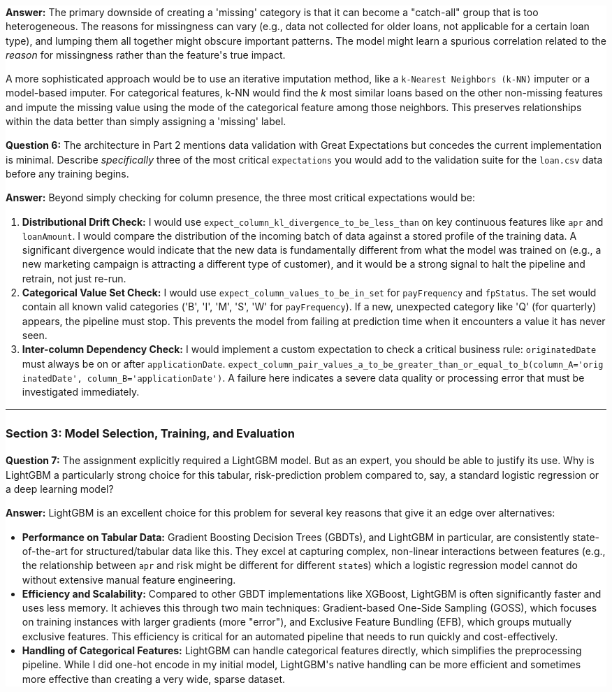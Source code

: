 **Answer:**
The primary downside of creating a 'missing' category is that it can become a "catch-all" group that is too heterogeneous. The reasons for missingness can vary (e.g., data not collected for older loans, not applicable for a certain loan type), and lumping them all together might obscure important patterns. The model might learn a spurious correlation related to the *reason* for missingness rather than the feature's true impact.

A more sophisticated approach would be to use an iterative imputation method, like a `k-Nearest Neighbors (k-NN)` imputer or a model-based imputer. For categorical features, k-NN would find the *k* most similar loans based on the other non-missing features and impute the missing value using the mode of the categorical feature among those neighbors. This preserves relationships within the data better than simply assigning a 'missing' label.

**Question 6:**
The architecture in Part 2 mentions data validation with Great Expectations but concedes the current implementation is minimal. Describe *specifically* three of the most critical `expectations` you would add to the validation suite for the `loan.csv` data before any training begins.

**Answer:**
Beyond simply checking for column presence, the three most critical expectations would be:
1.  **Distributional Drift Check:** I would use `expect_column_kl_divergence_to_be_less_than` on key continuous features like `apr` and `loanAmount`. I would compare the distribution of the incoming batch of data against a stored profile of the training data. A significant divergence would indicate that the new data is fundamentally different from what the model was trained on (e.g., a new marketing campaign is attracting a different type of customer), and it would be a strong signal to halt the pipeline and retrain, not just re-run.
2.  **Categorical Value Set Check:** I would use `expect_column_values_to_be_in_set` for `payFrequency` and `fpStatus`. The set would contain all known valid categories ('B', 'I', 'M', 'S', 'W' for `payFrequency`). If a new, unexpected category like 'Q' (for quarterly) appears, the pipeline must stop. This prevents the model from failing at prediction time when it encounters a value it has never seen.
3.  **Inter-column Dependency Check:** I would implement a custom expectation to check a critical business rule: `originatedDate` must always be on or after `applicationDate`. `expect_column_pair_values_a_to_be_greater_than_or_equal_to_b(column_A='originatedDate', column_B='applicationDate')`. A failure here indicates a severe data quality or processing error that must be investigated immediately.

***

### **Section 3: Model Selection, Training, and Evaluation**

**Question 7:**
The assignment explicitly required a LightGBM model. But as an expert, you should be able to justify its use. Why is LightGBM a particularly strong choice for this tabular, risk-prediction problem compared to, say, a standard logistic regression or a deep learning model?

**Answer:**
LightGBM is an excellent choice for this problem for several key reasons that give it an edge over alternatives:
*   **Performance on Tabular Data:** Gradient Boosting Decision Trees (GBDTs), and LightGBM in particular, are consistently state-of-the-art for structured/tabular data like this. They excel at capturing complex, non-linear interactions between features (e.g., the relationship between `apr` and risk might be different for different `state`s) which a logistic regression model cannot do without extensive manual feature engineering.
*   **Efficiency and Scalability:** Compared to other GBDT implementations like XGBoost, LightGBM is often significantly faster and uses less memory. It achieves this through two main techniques: Gradient-based One-Side Sampling (GOSS), which focuses on training instances with larger gradients (more "error"), and Exclusive Feature Bundling (EFB), which groups mutually exclusive features. This efficiency is critical for an automated pipeline that needs to run quickly and cost-effectively.
*   **Handling of Categorical Features:** LightGBM can handle categorical features directly, which simplifies the preprocessing pipeline. While I did one-hot encode in my initial model, LightGBM's native handling can be more efficient and sometimes more effective than creating a very wide, sparse dataset.